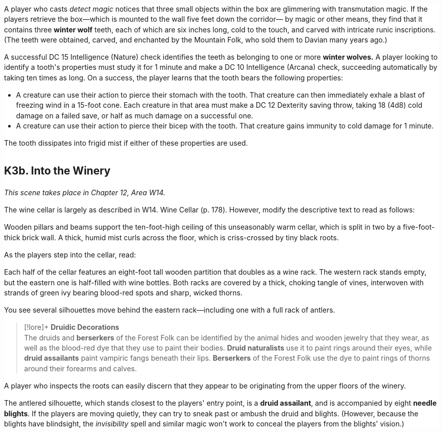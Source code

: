 A player who casts *detect magic* notices that three small objects within the box are glimmering with transmutation magic. If the players retrieve the box—which is mounted to the wall five feet down the corridor— by magic or other means, they find that it contains three **winter wolf** teeth, each of which are six inches long, cold to the touch, and carved with intricate runic inscriptions. (The teeth were obtained, carved, and enchanted by the Mountain Folk, who sold them to Davian many years ago.) 

A successful DC 15 Intelligence (Nature) check identifies the teeth as belonging to one or more **winter wolves.** A player looking to identify a tooth's properties must study it for 1 minute and make a DC 10 Intelligence (Arcana) check, succeeding automatically by taking ten times as long. On a success, the player learns that the tooth bears the following properties:

* A creature can use their action to pierce their stomach with the tooth. That creature can then immediately exhale a blast of freezing wind in a 15-foot cone. Each creature in that area must make a DC 12 Dexterity saving throw, taking 18 (4d8) cold damage on a failed save, or half as much damage on a successful one.
* A creature can use their action to pierce their bicep with the tooth. That creature gains immunity to cold damage for 1 minute.

The tooth dissipates into frigid mist if either of these properties are used.

## K3b. Into the Winery
<span class="citation"><em>This scene takes place in Chapter 12, Area W14.</em></span>

The wine cellar is largely as described in <span class="citation">W14. Wine Cellar (p. 178)</span>. However, modify the descriptive text to read as follows:

<div class="description">
<p>Wooden pillars and beams support the ten-foot-high ceiling of this unseasonably warm cellar, which is split in two by a five-foot-thick brick wall. A thick, humid mist curls across the floor, which is criss-crossed by tiny black roots.</p>
</div>

As the players step into the cellar, read:

<div class="description">
<p>Each half of the cellar features an eight-foot tall wooden partition that doubles as a wine rack. The western rack stands empty, but the eastern one is half-filled with wine bottles. Both racks are covered by a thick, choking tangle of vines, interwoven with strands of green ivy bearing blood-red spots and sharp, wicked thorns.</p>
<p>You see several silhouettes move behind the eastern rack—including one with a full rack of antlers.</p>
</div>

> [!lore]+ **Druidic Decorations**  
> The druids and **berserkers** of the Forest Folk can be identified by the animal hides and wooden jewelry that they wear, as well as the blood-red dye that they use to paint their bodies. **Druid naturalists** use it to paint rings around their eyes, while **druid assailants** paint vampiric fangs beneath their lips. **Berserkers** of the Forest Folk use the dye to paint rings of thorns around their forearms and calves.

A player who inspects the roots can easily discern that they appear to be originating from the upper floors of the winery.

The antlered silhouette, which stands closest to the players' entry point, is a **druid assailant**, and is accompanied by eight **needle blights**. If the players are moving quietly, they can try to sneak past or ambush the druid and blights. (However, because the blights have blindsight, the *invisibility* spell and similar magic won't work to conceal the players from the blights' vision.)
